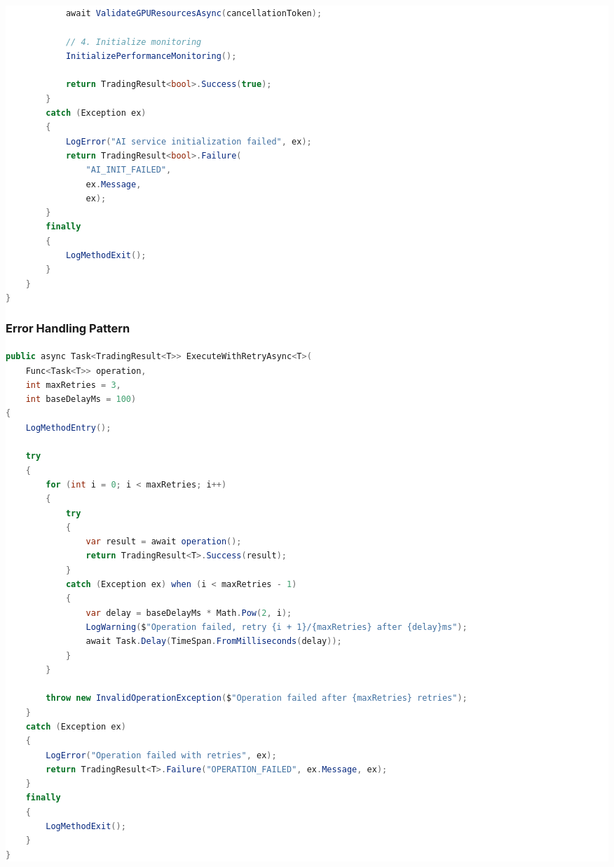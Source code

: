 ```csharp
            await ValidateGPUResourcesAsync(cancellationToken);
            
            // 4. Initialize monitoring
            InitializePerformanceMonitoring();
            
            return TradingResult<bool>.Success(true);
        }
        catch (Exception ex)
        {
            LogError("AI service initialization failed", ex);
            return TradingResult<bool>.Failure(
                "AI_INIT_FAILED", 
                ex.Message, 
                ex);
        }
        finally
        {
            LogMethodExit();
        }
    }
}
```

### Error Handling Pattern

```csharp
public async Task<TradingResult<T>> ExecuteWithRetryAsync<T>(
    Func<Task<T>> operation,
    int maxRetries = 3,
    int baseDelayMs = 100)
{
    LogMethodEntry();
    
    try
    {
        for (int i = 0; i < maxRetries; i++)
        {
            try
            {
                var result = await operation();
                return TradingResult<T>.Success(result);
            }
            catch (Exception ex) when (i < maxRetries - 1)
            {
                var delay = baseDelayMs * Math.Pow(2, i);
                LogWarning($"Operation failed, retry {i + 1}/{maxRetries} after {delay}ms");
                await Task.Delay(TimeSpan.FromMilliseconds(delay));
            }
        }
        
        throw new InvalidOperationException($"Operation failed after {maxRetries} retries");
    }
    catch (Exception ex)
    {
        LogError("Operation failed with retries", ex);
        return TradingResult<T>.Failure("OPERATION_FAILED", ex.Message, ex);
    }
    finally
    {
        LogMethodExit();
    }
}
```
